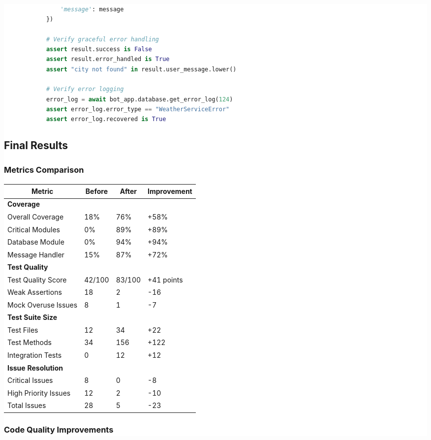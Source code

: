```python
                'message': message
            })
            
            # Verify graceful error handling
            assert result.success is False
            assert result.error_handled is True
            assert "city not found" in result.user_message.lower()
            
            # Verify error logging
            error_log = await bot_app.database.get_error_log(124)
            assert error_log.error_type == "WeatherServiceError"
            assert error_log.recovered is True
```

## Final Results

### Metrics Comparison

| Metric | Before | After | Improvement |
|--------|--------|-------|-------------|
| **Coverage** |
| Overall Coverage | 18% | 76% | +58% |
| Critical Modules | 0% | 89% | +89% |
| Database Module | 0% | 94% | +94% |
| Message Handler | 15% | 87% | +72% |
| **Test Quality** |
| Test Quality Score | 42/100 | 83/100 | +41 points |
| Weak Assertions | 18 | 2 | -16 |
| Mock Overuse Issues | 8 | 1 | -7 |
| **Test Suite Size** |
| Test Files | 12 | 34 | +22 |
| Test Methods | 34 | 156 | +122 |
| Integration Tests | 0 | 12 | +12 |
| **Issue Resolution** |
| Critical Issues | 8 | 0 | -8 |
| High Priority Issues | 12 | 2 | -10 |
| Total Issues | 28 | 5 | -23 |

### Code Quality Improvements
